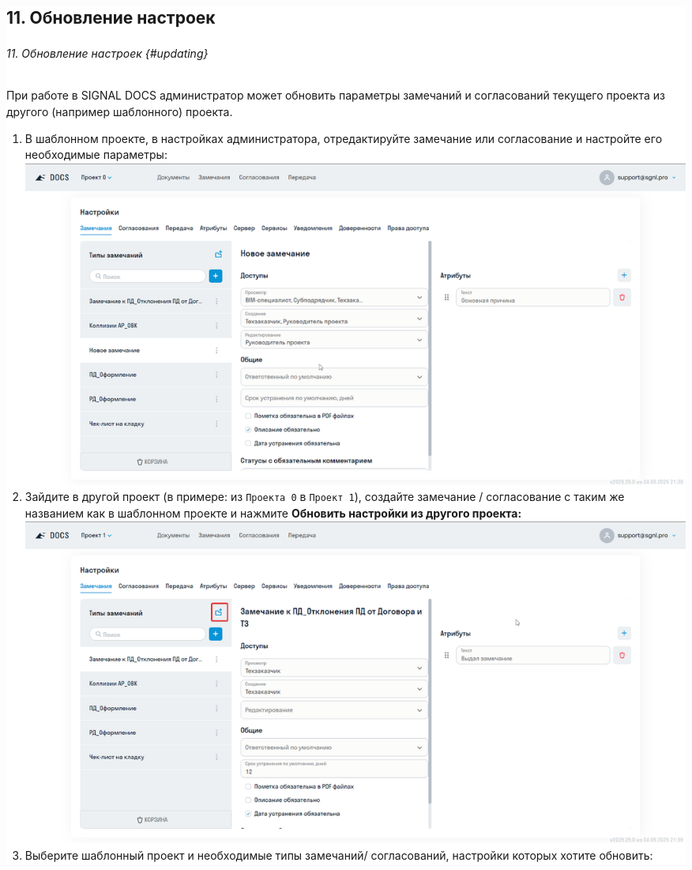 ## 11. Обновление настроек
###### 11. Обновление настроек {#updating}
  
При работе в SIGNAL DOCS администратор может обновить параметры замечаний и согласований текущего проекта из другого  (например шаблонного) проекта.
1. В шаблонном проекте, в настройках администратора, отредактируйте замечание или согласование и настройте его необходимые параметры:
![update-issues-reviews-1.png](/update-issues-reviews-1.png)
2. Зайдите в другой проект (в примере: из `Проекта 0` в `Проект 1`), создайте замечание / согласование с таким же названием как в шаблонном проекте и нажмите **Обновить настройки из другого проекта:**
![update-issues-reviews-2.png](/update-issues-reviews-2.png)
3. Выберите шаблонный проект и необходимые типы замечаний/  согласований, настройки которых хотите обновить: